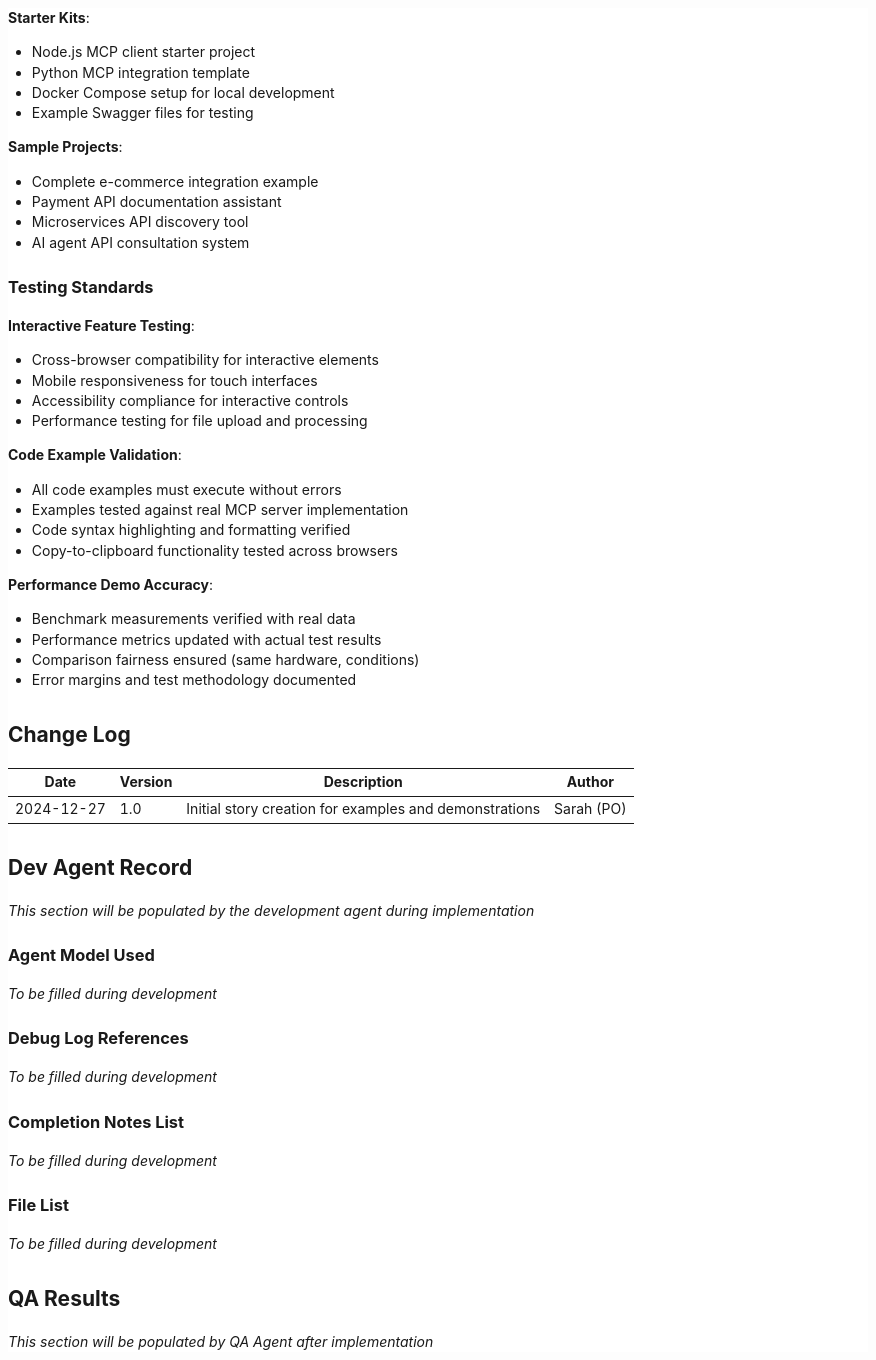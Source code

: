 **Starter Kits**:
- Node.js MCP client starter project
- Python MCP integration template
- Docker Compose setup for local development
- Example Swagger files for testing

**Sample Projects**:
- Complete e-commerce integration example
- Payment API documentation assistant
- Microservices API discovery tool
- AI agent API consultation system

### Testing Standards

**Interactive Feature Testing**:
- Cross-browser compatibility for interactive elements
- Mobile responsiveness for touch interfaces
- Accessibility compliance for interactive controls
- Performance testing for file upload and processing

**Code Example Validation**:
- All code examples must execute without errors
- Examples tested against real MCP server implementation
- Code syntax highlighting and formatting verified
- Copy-to-clipboard functionality tested across browsers

**Performance Demo Accuracy**:
- Benchmark measurements verified with real data
- Performance metrics updated with actual test results
- Comparison fairness ensured (same hardware, conditions)
- Error margins and test methodology documented

## Change Log

| Date | Version | Description | Author |
|------|---------|-------------|--------|
| 2024-12-27 | 1.0 | Initial story creation for examples and demonstrations | Sarah (PO) |

## Dev Agent Record

*This section will be populated by the development agent during implementation*

### Agent Model Used
*To be filled during development*

### Debug Log References
*To be filled during development*

### Completion Notes List
*To be filled during development*

### File List
*To be filled during development*

## QA Results

*This section will be populated by QA Agent after implementation*